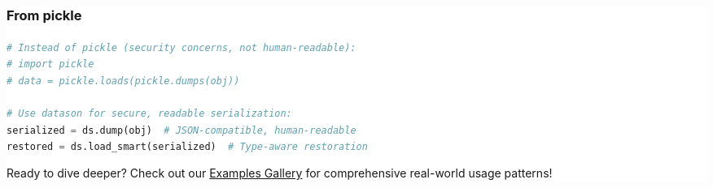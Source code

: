 ### From pickle

```python
# Instead of pickle (security concerns, not human-readable):
# import pickle
# data = pickle.loads(pickle.dumps(obj))

# Use datason for secure, readable serialization:
serialized = ds.dump(obj)  # JSON-compatible, human-readable
restored = ds.load_smart(serialized)  # Type-aware restoration
```

Ready to dive deeper? Check out our [Examples Gallery](examples/index.md) for comprehensive real-world usage patterns!
